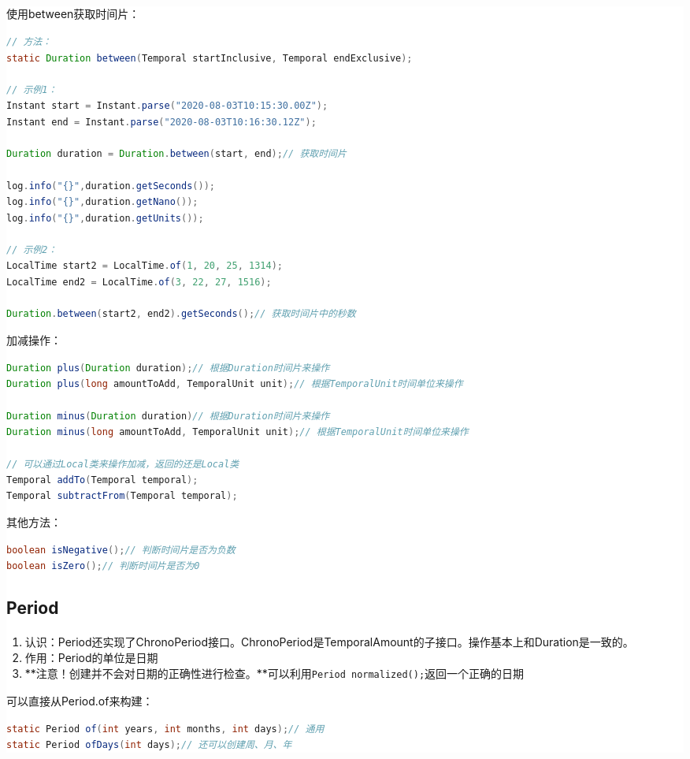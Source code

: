 使用between获取时间片：

~~~java
// 方法：
static Duration between(Temporal startInclusive, Temporal endExclusive);

// 示例1：
Instant start = Instant.parse("2020-08-03T10:15:30.00Z");
Instant end = Instant.parse("2020-08-03T10:16:30.12Z");

Duration duration = Duration.between(start, end);// 获取时间片

log.info("{}",duration.getSeconds());
log.info("{}",duration.getNano());
log.info("{}",duration.getUnits());

// 示例2：
LocalTime start2 = LocalTime.of(1, 20, 25, 1314);
LocalTime end2 = LocalTime.of(3, 22, 27, 1516);

Duration.between(start2, end2).getSeconds();// 获取时间片中的秒数
~~~

加减操作：

~~~java
Duration plus(Duration duration);// 根据Duration时间片来操作
Duration plus(long amountToAdd, TemporalUnit unit);// 根据TemporalUnit时间单位来操作

Duration minus(Duration duration)// 根据Duration时间片来操作
Duration minus(long amountToAdd, TemporalUnit unit);// 根据TemporalUnit时间单位来操作

// 可以通过Local类来操作加减，返回的还是Local类
Temporal addTo(Temporal temporal);
Temporal subtractFrom(Temporal temporal);
~~~

其他方法：

~~~java
boolean isNegative();// 判断时间片是否为负数
boolean isZero();// 判断时间片是否为0
~~~



## Period

1. 认识：Period还实现了ChronoPeriod接口。ChronoPeriod是TemporalAmount的子接口。操作基本上和Duration是一致的。
2. 作用：Period的单位是日期
3. **注意！创建并不会对日期的正确性进行检查。**可以利用`Period normalized();`返回一个正确的日期



可以直接从Period.of来构建：

~~~java
static Period of(int years, int months, int days);// 通用
static Period ofDays(int days);// 还可以创建周、月、年
~~~
